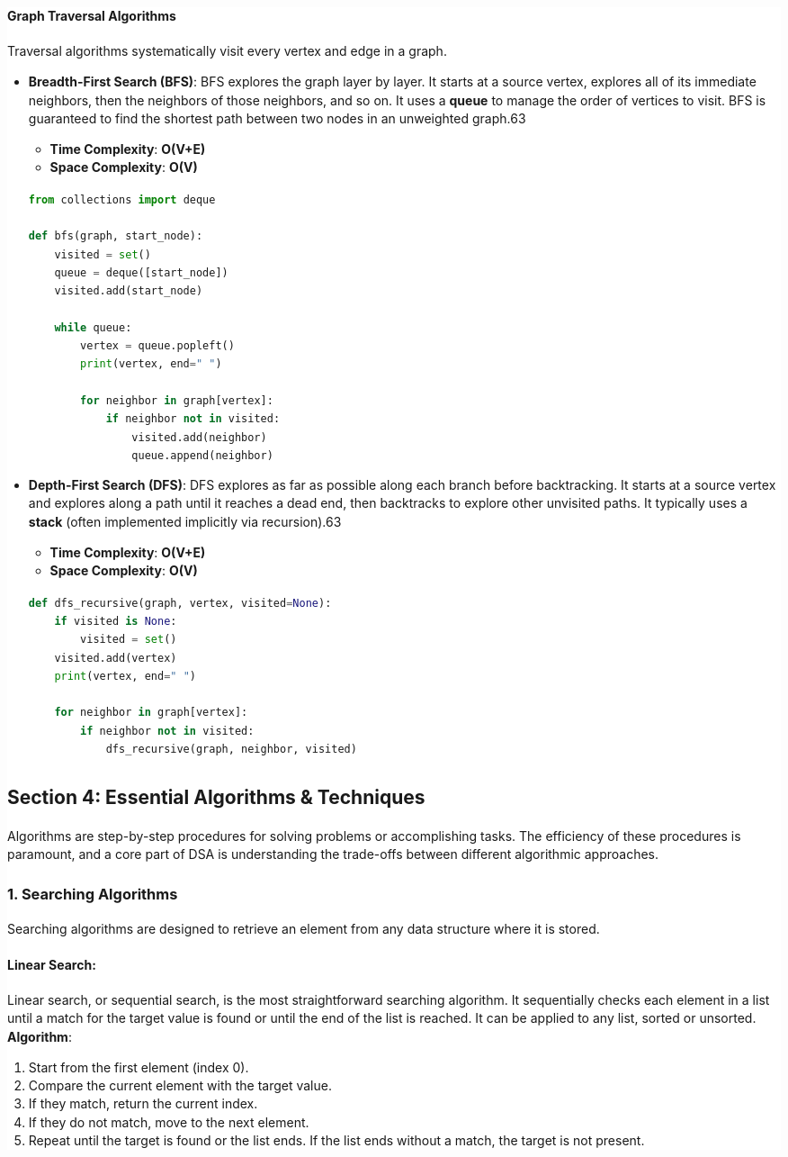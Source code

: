 #### Graph Traversal Algorithms
Traversal algorithms systematically visit every vertex and edge in a graph.
- **Breadth-First Search (BFS)**: BFS explores the graph layer by layer. It starts at a source vertex, explores all of its immediate neighbors, then the neighbors of those neighbors, and so on. It uses a **queue** to manage the order of vertices to visit. BFS is guaranteed to find the shortest path between two nodes in an unweighted graph.63
    - **Time Complexity**: **O(V+E)**
    - **Space Complexity**: **O(V)**
    ```python
    from collections import deque
    
    def bfs(graph, start_node):
        visited = set()
        queue = deque([start_node])
        visited.add(start_node)
    
        while queue:
            vertex = queue.popleft()
            print(vertex, end=" ")
    
            for neighbor in graph[vertex]:
                if neighbor not in visited:
                    visited.add(neighbor)
                    queue.append(neighbor)
    ```
    
- **Depth-First Search (DFS)**: DFS explores as far as possible along each branch before backtracking. It starts at a source vertex and explores along a path until it reaches a dead end, then backtracks to explore other unvisited paths. It typically uses a **stack** (often implemented implicitly via recursion).63
    - **Time Complexity**: **O(V+E)**
    - **Space Complexity**: **O(V)**
    ```python
    def dfs_recursive(graph, vertex, visited=None):
        if visited is None:
            visited = set()
        visited.add(vertex)
        print(vertex, end=" ")
    
        for neighbor in graph[vertex]:
            if neighbor not in visited:
                dfs_recursive(graph, neighbor, visited)
    ```

## Section 4: Essential Algorithms & Techniques
Algorithms are step-by-step procedures for solving problems or accomplishing tasks. The efficiency of these procedures is paramount, and a core part of DSA is understanding the trade-offs between different algorithmic approaches.

### 1. Searching Algorithms
Searching algorithms are designed to retrieve an element from any data structure where it is stored.
#### Linear Search:
Linear search, or sequential search, is the most straightforward searching algorithm. It sequentially checks each element in a list until a match for the target value is found or until the end of the list is reached. It can be applied to any list, sorted or unsorted.
**Algorithm**:
1. Start from the first element (index 0).
2. Compare the current element with the target value.
3. If they match, return the current index.
4. If they do not match, move to the next element.
5. Repeat until the target is found or the list ends. If the list ends without a match, the target is not present.
